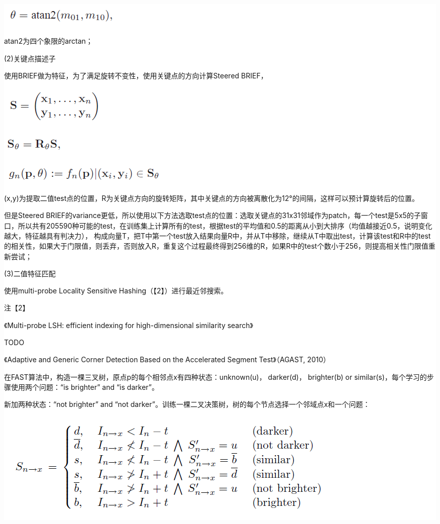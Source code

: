![image](https://github.com/nicheng0019/Paper-Record/blob/master/image/159.png)

atan2为四个象限的arctan；

(2)关键点描述子

使用BRIEF做为特征，为了满足旋转不变性，使用关键点的方向计算Steered BRIEF，

![image](https://github.com/nicheng0019/Paper-Record/blob/master/image/160.png)

![image](https://github.com/nicheng0019/Paper-Record/blob/master/image/161.png)

![image](https://github.com/nicheng0019/Paper-Record/blob/master/image/162.png)

(x,y)为提取二值test点的位置，R为关键点方向的旋转矩阵，其中关键点的方向被离散化为12°的间隔，这样可以预计算旋转后的位置。

但是Steered BRIEF的variance更低，所以使用以下方法选取test点的位置：选取关键点的31x31邻域作为patch，每一个test是5x5的子窗口，所以共有205590种可能的test，在训练集上计算所有的test，根据test的平均值和0.5的距离从小到大排序（均值越接近0.5，说明变化越大，特征越具有判决力）， 构成向量T，把T中第一个test放入结果向量R中，并从T中移除，继续从T中取出test，计算该test和R中的test的相关性，如果大于门限值，则丢弃，否则放入R，重复这个过程最终得到256维的R，如果R中的test个数小于256，则提高相关性门限值重新尝试；

(3)二值特征匹配

使用multi-probe Locality Sensitive Hashing（【2】）进行最近邻搜索。


注【2】

《Multi-probe LSH: efficient indexing for high-dimensional similarity search》

TODO



《Adaptive and Generic Corner Detection Based on the Accelerated Segment Test》（AGAST, 2010）

在FAST算法中，构造一棵三叉树，原点p的每个相邻点x有四种状态：unknown(u)， darker(d)， brighter(b) or similar(s)，每个学习的步骤使用两个问题：“is brighter” and “is darker”。

新加两种状态：“not brighter” and “not darker”。训练一棵二叉决策树，树的每个节点选择一个邻域点x和一个问题：

![image](https://github.com/nicheng0019/Paper-Record/blob/master/image/174.png)
